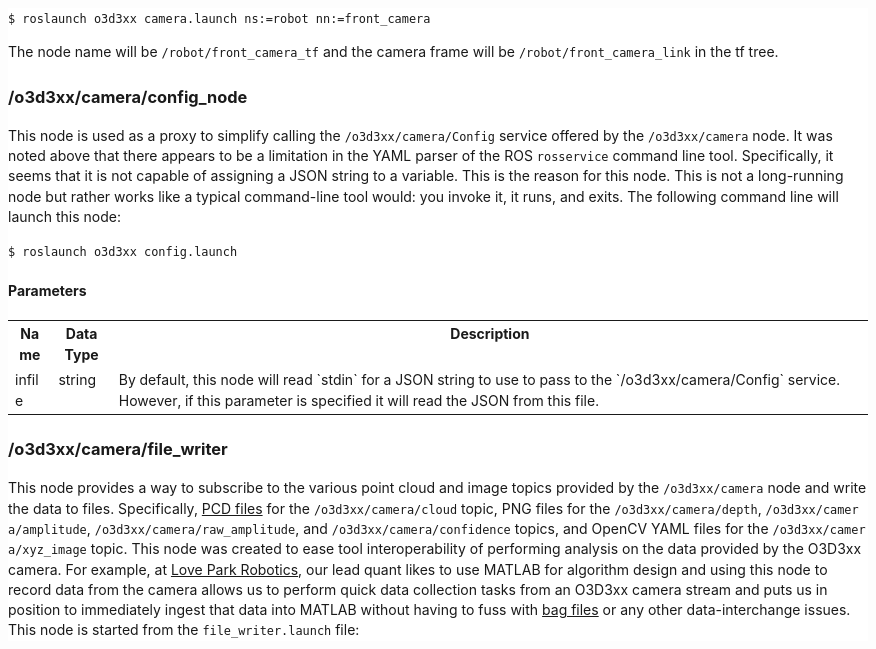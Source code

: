     $ roslaunch o3d3xx camera.launch ns:=robot nn:=front_camera

The node name will be `/robot/front_camera_tf` and the camera frame will
be `/robot/front_camera_link` in the tf tree.

### /o3d3xx/camera/config_node

This node is used as a proxy to simplify calling the `/o3d3xx/camera/Config`
service offered by the `/o3d3xx/camera` node. It was noted above that there
appears to be a limitation in the YAML parser of the ROS `rosservice` command
line tool. Specifically, it seems that it is not capable of assigning a JSON
string to a variable. This is the reason for this node. This is not a
long-running node but rather works like a typical command-line tool would: you
invoke it, it runs, and exits. The following command line will launch this
node:

    $ roslaunch o3d3xx config.launch

#### Parameters

<table>
    <tr><th>Name</th><th>Data Type</th><th>Description</th></tr>
    <tr>
        <td>infile</td>
        <td>string</td>
        <td>
        By default, this node will read `stdin` for a JSON string to use to
        pass to the `/o3d3xx/camera/Config` service. However, if this parameter
        is specified it will read the JSON from this file.
        </td>
    </tr>
</table>

### /o3d3xx/camera/file_writer

This node provides a way to subscribe to the various point cloud and image
topics provided by the `/o3d3xx/camera` node and write the data to
files. Specifically,
[PCD files](http://pointclouds.org/documentation/tutorials/pcd_file_format.php)
for the `/o3d3xx/camera/cloud` topic, PNG files for the
`/o3d3xx/camera/depth`, `/o3d3xx/camera/amplitude`,
`/o3d3xx/camera/raw_amplitude`, and `/o3d3xx/camera/confidence` topics, and
OpenCV YAML files for the `/o3d3xx/camera/xyz_image` topic. This node was
created to ease tool interoperability of performing analysis on the data
provided by the O3D3xx camera. For example, at
[Love Park Robotics](http://loveparkrobotics.com), our lead quant likes to use
MATLAB for algorithm design and using this node to record data from the camera
allows us to perform quick data collection tasks from an O3D3xx camera stream
and puts us in position to immediately ingest that data into MATLAB without
having to fuss with [bag files](http://wiki.ros.org/Bags) or any other
data-interchange issues. This node is started from the `file_writer.launch`
file:

